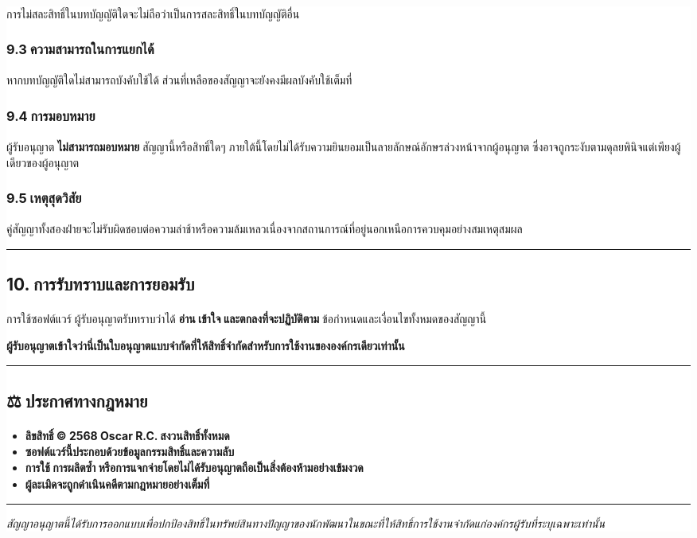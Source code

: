 การไม่สละสิทธิ์ในบทบัญญัติใดจะไม่ถือว่าเป็นการสละสิทธิ์ในบทบัญญัติอื่น

### 9.3 ความสามารถในการแยกได้

หากบทบัญญัติใดไม่สามารถบังคับใช้ได้ ส่วนที่เหลือของสัญญาจะยังคงมีผลบังคับใช้เต็มที่

### 9.4 การมอบหมาย

ผู้รับอนุญาต **ไม่สามารถมอบหมาย** สัญญานี้หรือสิทธิ์ใดๆ ภายใต้นี้โดยไม่ได้รับความยินยอมเป็นลายลักษณ์อักษรล่วงหน้าจากผู้อนุญาต ซึ่งอาจถูกระงับตามดุลยพินิจแต่เพียงผู้เดียวของผู้อนุญาต

### 9.5 เหตุสุดวิสัย

คู่สัญญาทั้งสองฝ่ายจะไม่รับผิดชอบต่อความล่าช้าหรือความล้มเหลวเนื่องจากสถานการณ์ที่อยู่นอกเหนือการควบคุมอย่างสมเหตุสมผล

---

## 10. **การรับทราบและการยอมรับ**

การใช้ซอฟต์แวร์ ผู้รับอนุญาตรับทราบว่าได้ **อ่าน เข้าใจ และตกลงที่จะปฏิบัติตาม** ข้อกำหนดและเงื่อนไขทั้งหมดของสัญญานี้

**ผู้รับอนุญาตเข้าใจว่านี่เป็นใบอนุญาตแบบจำกัดที่ให้สิทธิ์จำกัดสำหรับการใช้งานขององค์กรเดียวเท่านั้น**

---

## ⚖️ **ประกาศทางกฎหมาย**

- **ลิขสิทธิ์ © 2568 Oscar R.C. สงวนสิทธิ์ทั้งหมด**
- **ซอฟต์แวร์นี้ประกอบด้วยข้อมูลกรรมสิทธิ์และความลับ**
- **การใช้ การผลิตซ้ำ หรือการแจกจ่ายโดยไม่ได้รับอนุญาตถือเป็นสิ่งต้องห้ามอย่างเข้มงวด**
- **ผู้ละเมิดจะถูกดำเนินคดีตามกฎหมายอย่างเต็มที่**

---

_สัญญาอนุญาตนี้ได้รับการออกแบบเพื่อปกป้องสิทธิ์ในทรัพย์สินทางปัญญาของนักพัฒนาในขณะที่ให้สิทธิ์การใช้งานจำกัดแก่องค์กรผู้รับที่ระบุเฉพาะเท่านั้น_
